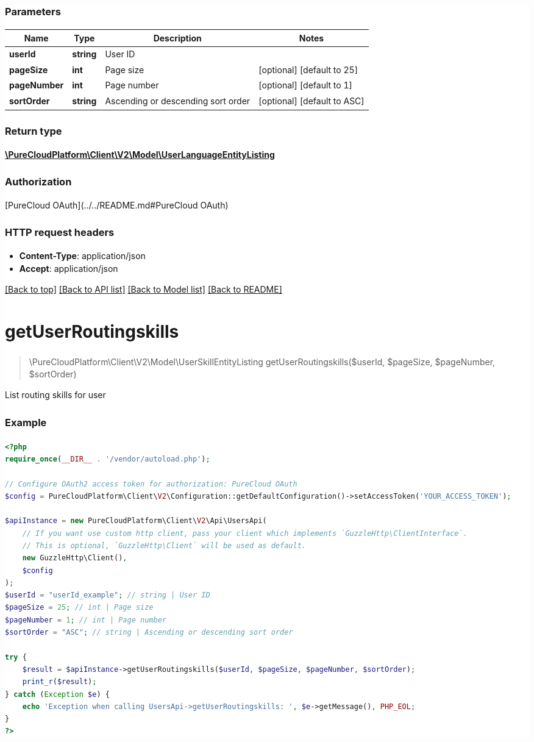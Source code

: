### Parameters

Name | Type | Description  | Notes
------------- | ------------- | ------------- | -------------
 **userId** | **string**| User ID |
 **pageSize** | **int**| Page size | [optional] [default to 25]
 **pageNumber** | **int**| Page number | [optional] [default to 1]
 **sortOrder** | **string**| Ascending or descending sort order | [optional] [default to ASC]

### Return type

[**\PureCloudPlatform\Client\V2\Model\UserLanguageEntityListing**](../Model/UserLanguageEntityListing.md)

### Authorization

[PureCloud OAuth](../../README.md#PureCloud OAuth)

### HTTP request headers

 - **Content-Type**: application/json
 - **Accept**: application/json

[[Back to top]](#) [[Back to API list]](../../README.md#documentation-for-api-endpoints) [[Back to Model list]](../../README.md#documentation-for-models) [[Back to README]](../../README.md)

# **getUserRoutingskills**
> \PureCloudPlatform\Client\V2\Model\UserSkillEntityListing getUserRoutingskills($userId, $pageSize, $pageNumber, $sortOrder)

List routing skills for user



### Example
```php
<?php
require_once(__DIR__ . '/vendor/autoload.php');

// Configure OAuth2 access token for authorization: PureCloud OAuth
$config = PureCloudPlatform\Client\V2\Configuration::getDefaultConfiguration()->setAccessToken('YOUR_ACCESS_TOKEN');

$apiInstance = new PureCloudPlatform\Client\V2\Api\UsersApi(
    // If you want use custom http client, pass your client which implements `GuzzleHttp\ClientInterface`.
    // This is optional, `GuzzleHttp\Client` will be used as default.
    new GuzzleHttp\Client(),
    $config
);
$userId = "userId_example"; // string | User ID
$pageSize = 25; // int | Page size
$pageNumber = 1; // int | Page number
$sortOrder = "ASC"; // string | Ascending or descending sort order

try {
    $result = $apiInstance->getUserRoutingskills($userId, $pageSize, $pageNumber, $sortOrder);
    print_r($result);
} catch (Exception $e) {
    echo 'Exception when calling UsersApi->getUserRoutingskills: ', $e->getMessage(), PHP_EOL;
}
?>
```
